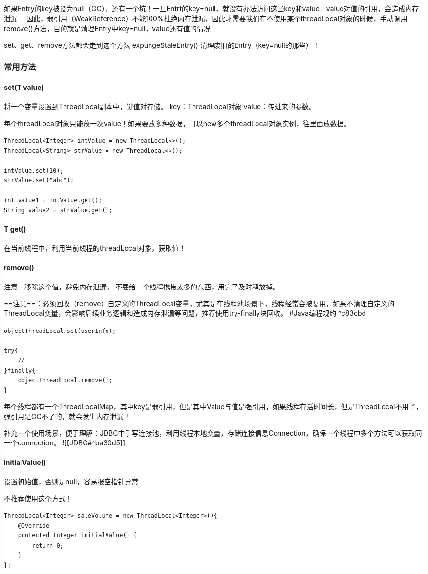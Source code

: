 如果Entry的key被设为null（GC），还有一个坑！一旦Entrt的key=null，就没有办法访问这些key和value，value对值的引用，会造成内存泄漏！
因此，弱引用（WeakReference）不能100%杜绝内存泄漏，因此才需要我们在不使用某个threadLocal对象的时候，手动调用remove()方法，目的就是清理Entry中key=null，value还有值的情况！

set、get、remove方法都会走到这个方法 expungeStaleEntry()   清理废旧的Entry（key=null的那些）！

###  常用方法
#### set(T value)
将一个变量设置到ThreadLocal副本中，键值对存储。
key：ThreadLocal对象
value：传进来的参数。

每个threadLocal对象只能放一次value！如果要放多种数据，可以new多个threadLocal对象实例，往里面放数据。

```
ThreadLocal<Integer> intValue = new ThreadLocal<>();
ThreadLocal<String> strValue = new ThreadLocal<>();

intValue.set(10);
strValue.set("abc");

int value1 = intValue.get();
String value2 = strValue.get();
```

#### T get()
在当前线程中，利用当前线程的threadLocal对象，获取值！

#### remove()
注意：移除这个值，避免内存泄漏。
不要给一个线程携带太多的东西，用完了及时释放掉。

==注意==：必须回收（remove）自定义的ThreadLocal变量，尤其是在线程池场景下，线程经常会被复用，如果不清理自定义的ThreadLocal变量，会影响后续业务逻辑和造成内存泄漏等问题，推荐使用try-finally块回收。 #Java编程规约 ^c83cbd
```
objectThreadLocal.set(userInfo);

try{
	//
}finally{
	objectThreadLocal.remove();
}
```

每个线程都有一个ThreadLocalMap，其中key是弱引用，但是其中Value与值是强引用，如果线程存活时间长，但是ThreadLocal不用了，强引用是GC不了的，就会发生内存泄漏！

补充一个使用场景，便于理解：JDBC中手写连接池，利用线程本地变量，存储连接信息Connection，确保一个线程中多个方法可以获取同一个connection。
![[JDBC#^ba30d5]]

#### ~~initialValue()~~
设置初始值，否则是null，容易报空指针异常

不推荐使用这个方式！
```
ThreadLocal<Integer> saleVolume = new ThreadLocal<Integer>(){  
    @Override  
    protected Integer initialValue() {  
        return 0;  
    }  
};
```
